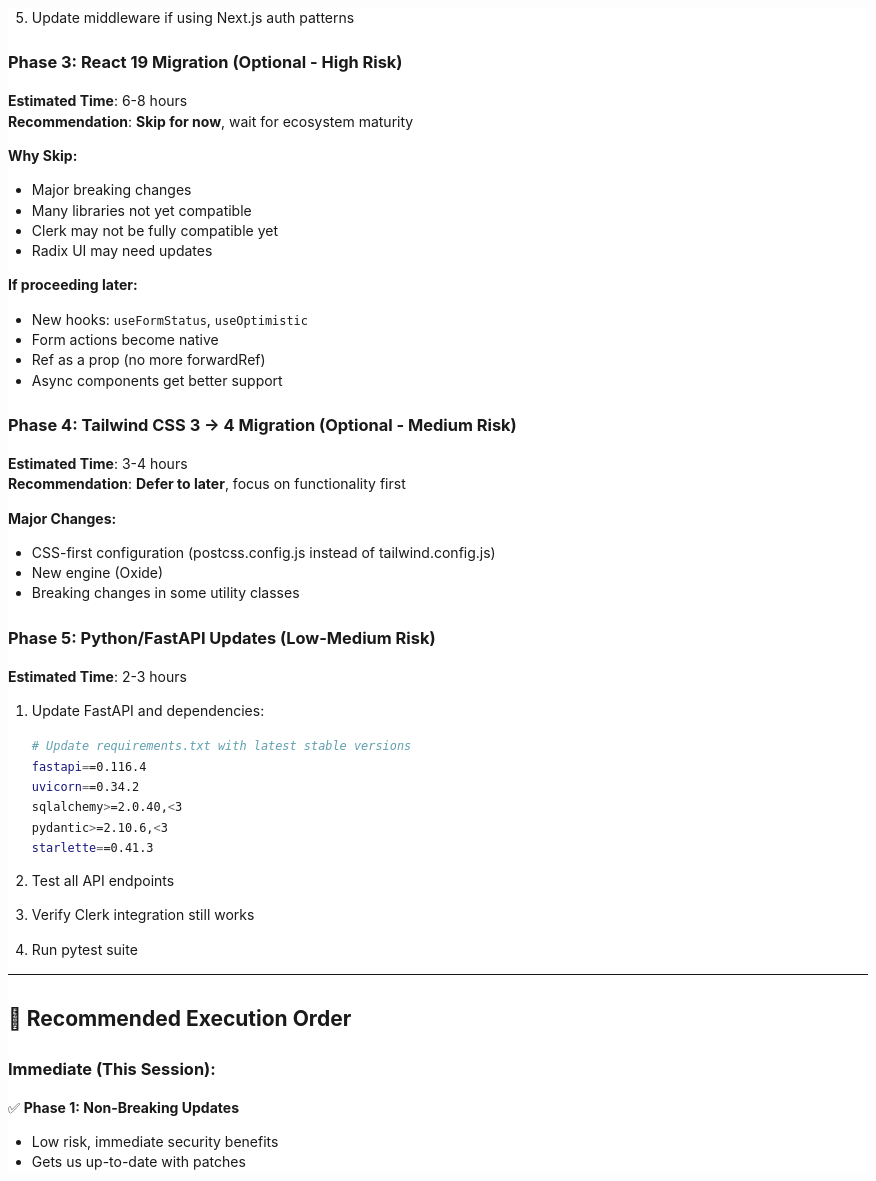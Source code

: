 5. Update middleware if using Next.js auth patterns

### Phase 3: React 19 Migration (Optional - High Risk)
**Estimated Time**: 6-8 hours  
**Recommendation**: **Skip for now**, wait for ecosystem maturity

**Why Skip:**
- Major breaking changes
- Many libraries not yet compatible
- Clerk may not be fully compatible yet
- Radix UI may need updates

**If proceeding later:**
- New hooks: `useFormStatus`, `useOptimistic`
- Form actions become native
- Ref as a prop (no more forwardRef)
- Async components get better support

### Phase 4: Tailwind CSS 3 → 4 Migration (Optional - Medium Risk)
**Estimated Time**: 3-4 hours  
**Recommendation**: **Defer to later**, focus on functionality first

**Major Changes:**
- CSS-first configuration (postcss.config.js instead of tailwind.config.js)
- New engine (Oxide)
- Breaking changes in some utility classes

### Phase 5: Python/FastAPI Updates (Low-Medium Risk)
**Estimated Time**: 2-3 hours

1. Update FastAPI and dependencies:
   ```bash
   # Update requirements.txt with latest stable versions
   fastapi==0.116.4
   uvicorn==0.34.2
   sqlalchemy>=2.0.40,<3
   pydantic>=2.10.6,<3
   starlette==0.41.3
   ```

2. Test all API endpoints

3. Verify Clerk integration still works

4. Run pytest suite

---

## 🔄 Recommended Execution Order

### Immediate (This Session):

✅ **Phase 1: Non-Breaking Updates**
- Low risk, immediate security benefits
- Gets us up-to-date with patches

